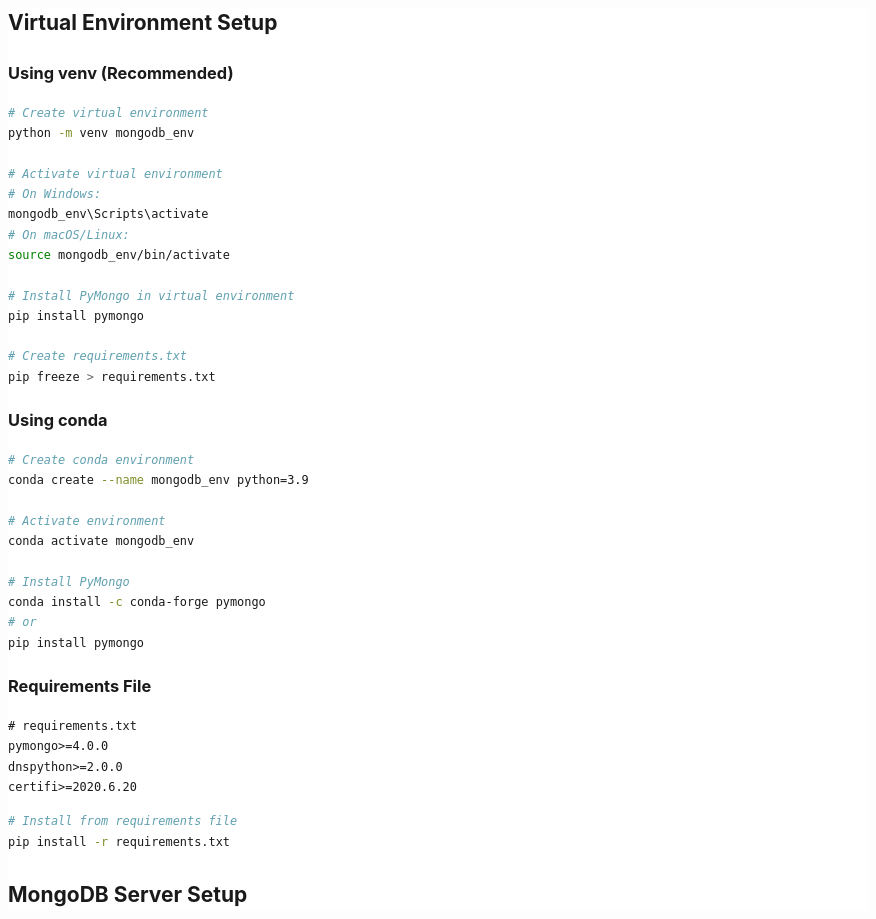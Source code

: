 ## Virtual Environment Setup

### Using venv (Recommended)

```bash
# Create virtual environment
python -m venv mongodb_env

# Activate virtual environment
# On Windows:
mongodb_env\Scripts\activate
# On macOS/Linux:
source mongodb_env/bin/activate

# Install PyMongo in virtual environment
pip install pymongo

# Create requirements.txt
pip freeze > requirements.txt
```

### Using conda

```bash
# Create conda environment
conda create --name mongodb_env python=3.9

# Activate environment
conda activate mongodb_env

# Install PyMongo
conda install -c conda-forge pymongo
# or
pip install pymongo
```

### Requirements File

```text
# requirements.txt
pymongo>=4.0.0
dnspython>=2.0.0
certifi>=2020.6.20
```

```bash
# Install from requirements file
pip install -r requirements.txt
```

## MongoDB Server Setup
